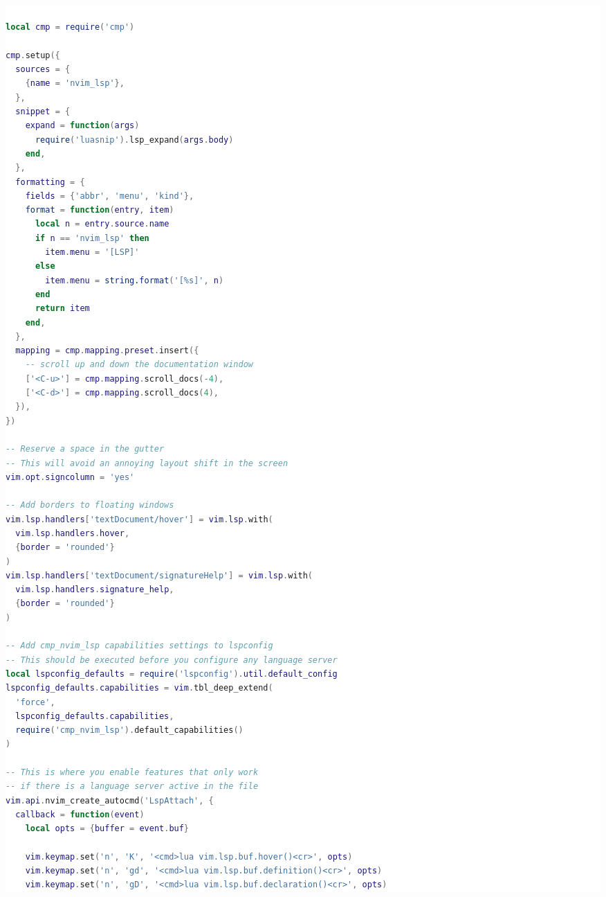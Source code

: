 ```lua

local cmp = require('cmp')

cmp.setup({
  sources = {
    {name = 'nvim_lsp'},
  },
  snippet = {
    expand = function(args)
      require('luasnip').lsp_expand(args.body)
    end,
  },
  formatting = {
    fields = {'abbr', 'menu', 'kind'},
    format = function(entry, item)
      local n = entry.source.name
      if n == 'nvim_lsp' then
        item.menu = '[LSP]'
      else
        item.menu = string.format('[%s]', n)
      end
      return item
    end,
  },
  mapping = cmp.mapping.preset.insert({
    -- scroll up and down the documentation window
    ['<C-u>'] = cmp.mapping.scroll_docs(-4),
    ['<C-d>'] = cmp.mapping.scroll_docs(4),
  }),
})

-- Reserve a space in the gutter
-- This will avoid an annoying layout shift in the screen
vim.opt.signcolumn = 'yes'

-- Add borders to floating windows
vim.lsp.handlers['textDocument/hover'] = vim.lsp.with(
  vim.lsp.handlers.hover,
  {border = 'rounded'}
) 
vim.lsp.handlers['textDocument/signatureHelp'] = vim.lsp.with(
  vim.lsp.handlers.signature_help,
  {border = 'rounded'}
)

-- Add cmp_nvim_lsp capabilities settings to lspconfig
-- This should be executed before you configure any language server
local lspconfig_defaults = require('lspconfig').util.default_config
lspconfig_defaults.capabilities = vim.tbl_deep_extend(
  'force',
  lspconfig_defaults.capabilities,
  require('cmp_nvim_lsp').default_capabilities()
)

-- This is where you enable features that only work
-- if there is a language server active in the file
vim.api.nvim_create_autocmd('LspAttach', {
  callback = function(event)
    local opts = {buffer = event.buf}

    vim.keymap.set('n', 'K', '<cmd>lua vim.lsp.buf.hover()<cr>', opts)
    vim.keymap.set('n', 'gd', '<cmd>lua vim.lsp.buf.definition()<cr>', opts)
    vim.keymap.set('n', 'gD', '<cmd>lua vim.lsp.buf.declaration()<cr>', opts)
```